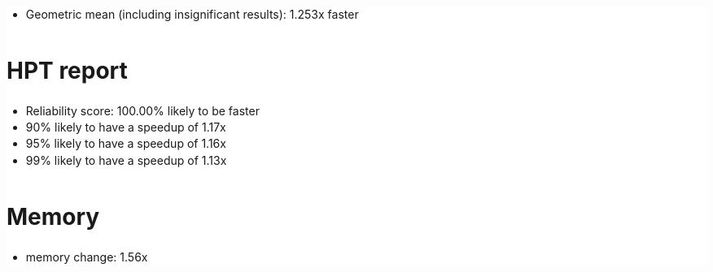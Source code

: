 - Geometric mean (including insignificant results): 1.253x faster

# HPT report

- Reliability score: 100.00% likely to be faster
- 90% likely to have a speedup of 1.17x
- 95% likely to have a speedup of 1.16x
- 99% likely to have a speedup of 1.13x

# Memory
- memory change: 1.56x